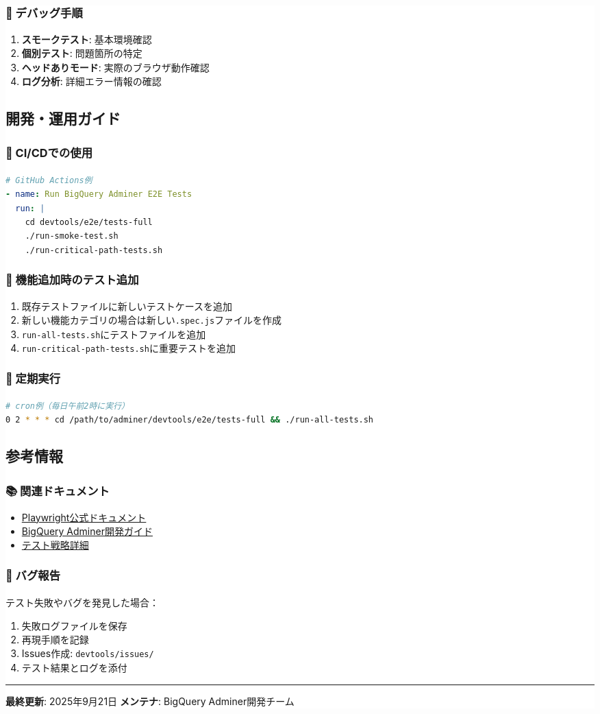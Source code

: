 ### 🔧 デバッグ手順
1. **スモークテスト**: 基本環境確認
2. **個別テスト**: 問題箇所の特定
3. **ヘッドありモード**: 実際のブラウザ動作確認
4. **ログ分析**: 詳細エラー情報の確認

## 開発・運用ガイド

### 🚀 CI/CDでの使用
```yaml
# GitHub Actions例
- name: Run BigQuery Adminer E2E Tests
  run: |
    cd devtools/e2e/tests-full
    ./run-smoke-test.sh
    ./run-critical-path-tests.sh
```

### 📝 機能追加時のテスト追加
1. 既存テストファイルに新しいテストケースを追加
2. 新しい機能カテゴリの場合は新しい`.spec.js`ファイルを作成
3. `run-all-tests.sh`にテストファイルを追加
4. `run-critical-path-tests.sh`に重要テストを追加

### 🔄 定期実行
```bash
# cron例（毎日午前2時に実行）
0 2 * * * cd /path/to/adminer/devtools/e2e/tests-full && ./run-all-tests.sh
```

## 参考情報

### 📚 関連ドキュメント
- [Playwright公式ドキュメント](https://playwright.dev/)
- [BigQuery Adminer開発ガイド](../../docs/development-workflow.md)
- [テスト戦略詳細](../../docs/testing-guide.md)

### 🐛 バグ報告
テスト失敗やバグを発見した場合：
1. 失敗ログファイルを保存
2. 再現手順を記録
3. Issues作成: `devtools/issues/`
4. テスト結果とログを添付

---

**最終更新**: 2025年9月21日
**メンテナ**: BigQuery Adminer開発チーム